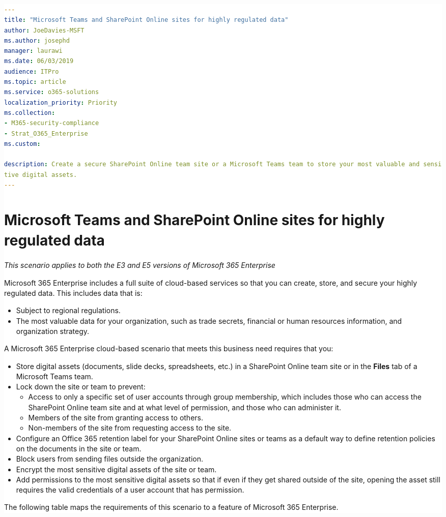 ```yaml
---
title: "Microsoft Teams and SharePoint Online sites for highly regulated data"
author: JoeDavies-MSFT
ms.author: josephd
manager: laurawi
ms.date: 06/03/2019
audience: ITPro
ms.topic: article
ms.service: o365-solutions
localization_priority: Priority
ms.collection: 
- M365-security-compliance
- Strat_O365_Enterprise
ms.custom:

description: Create a secure SharePoint Online team site or a Microsoft Teams team to store your most valuable and sensitive digital assets.
---
```


# Microsoft Teams and SharePoint Online sites for highly regulated data

*This scenario applies to both the E3 and E5 versions of Microsoft 365 Enterprise*

Microsoft 365 Enterprise includes a full suite of cloud-based services so that you can create, store, and secure your highly regulated data. This includes data that is:

- Subject to regional regulations.
- The most valuable data for your organization, such as trade secrets, financial or human resources information, and organization strategy.

A Microsoft 365 Enterprise cloud-based scenario that meets this business need requires that you:

- Store digital assets (documents, slide decks, spreadsheets, etc.) in a SharePoint Online team site or in the **Files** tab of a Microsoft Teams team.
- Lock down the site or team to prevent:
   - Access to only a specific set of user accounts through group membership, which includes those who can access the SharePoint Online team site and at what level of permission, and those who can administer it.
   - Members of the site from granting access to others.
   - Non-members of the site from requesting access to the site.
- Configure an Office 365 retention label for your SharePoint Online sites or teams as a default way to define retention policies on the documents in the site or team.
- Block users from sending files outside the organization.
- Encrypt the most sensitive digital assets of the site or team.
- Add permissions to the most sensitive digital assets so that if even if they get shared outside of the site, opening the asset still requires the valid credentials of a user account that has permission.

The following table maps the requirements of this scenario to a feature of Microsoft 365 Enterprise.
